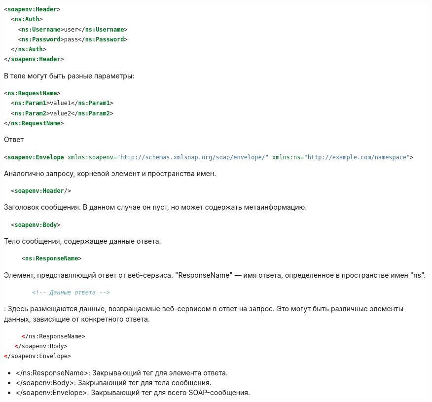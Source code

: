```xml
<soapenv:Header>
  <ns:Auth>
    <ns:Username>user</ns:Username>
    <ns:Password>pass</ns:Password>
  </ns:Auth>
</soapenv:Header>
```

В теле могут быть разные параметры:

```xml
<ns:RequestName>
  <ns:Param1>value1</ns:Param1>
  <ns:Param2>value2</ns:Param2>
</ns:RequestName>
```

Ответ

```xml
<soapenv:Envelope xmlns:soapenv="http://schemas.xmlsoap.org/soap/envelope/" xmlns:ns="http://example.com/namespace">
```

Аналогично запросу, корневой элемент и пространства имен.

```xml
  <soapenv:Header/>
```

Заголовок сообщения. В данном случае он пуст, но может содержать метаинформацию.

```xml
  <soapenv:Body>
```

Тело сообщения, содержащее данные ответа.

```xml
     <ns:ResponseName>
```

Элемент, представляющий ответ от веб-сервиса. "ResponseName" — имя ответа, определенное в пространстве имен "ns".

```xml
        <!-- Данные ответа -->
```

: Здесь размещаются данные, возвращаемые веб-сервисом в ответ на запрос. Это могут быть различные элементы данных, зависящие от конкретного ответа.

```xml
     </ns:ResponseName>
   </soapenv:Body>
</soapenv:Envelope>
```

- </ns:ResponseName>: Закрывающий тег для элемента ответа.
- </soapenv:Body>: Закрывающий тег для тела сообщения.
- </soapenv:Envelope>: Закрывающий тег для всего SOAP-сообщения.
